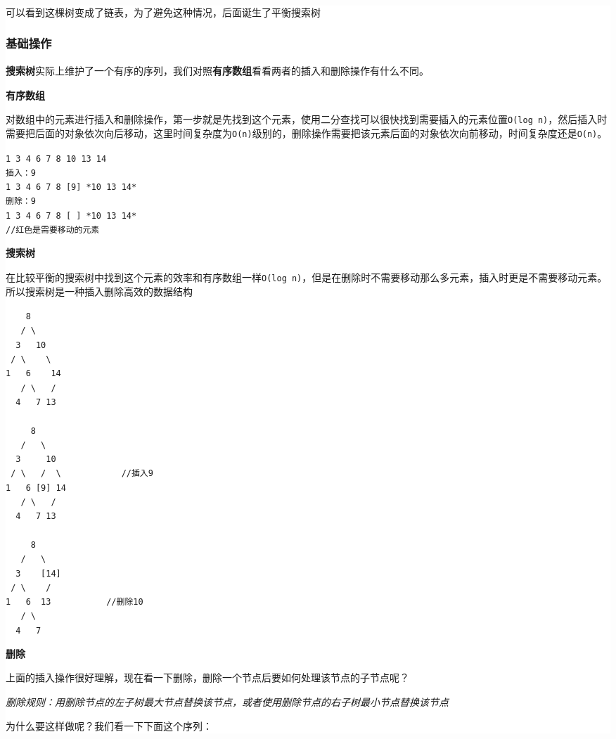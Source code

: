 可以看到这棵树变成了链表，为了避免这种情况，后面诞生了平衡搜索树

### 基础操作

**搜索树**实际上维护了一个有序的序列，我们对照**有序数组**看看两者的插入和删除操作有什么不同。

**有序数组**

对数组中的元素进行插入和删除操作，第一步就是先找到这个元素，使用二分查找可以很快找到需要插入的元素位置`O(log n)`，然后插入时需要把后面的对象依次向后移动，这里时间复杂度为`O(n)`级别的，删除操作需要把该元素后面的对象依次向前移动，时间复杂度还是`O(n)`。

```
1 3 4 6 7 8 10 13 14
插入：9
1 3 4 6 7 8 [9] *10 13 14*
删除：9
1 3 4 6 7 8 [ ] *10 13 14*
//红色是需要移动的元素
```

**搜索树**

在比较平衡的搜索树中找到这个元素的效率和有序数组一样`O(log n)`，但是在删除时不需要移动那么多元素，插入时更是不需要移动元素。所以搜索树是一种插入删除高效的数据结构

```
    8       
   / \
  3   10
 / \    \
1   6    14
   / \   /
  4   7 13
  
     8
   /   \
  3     10
 / \   /  \            //插入9
1   6 [9] 14
   / \   /
  4   7 13
 
     8       
   /   \
  3    [14]
 / \    / 
1   6  13           //删除10
   / \   
  4   7 
```

**删除**

上面的插入操作很好理解，现在看一下删除，删除一个节点后要如何处理该节点的子节点呢？

*删除规则：用删除节点的左子树最大节点替换该节点，或者使用删除节点的右子树最小节点替换该节点*

为什么要这样做呢？我们看一下下面这个序列：
